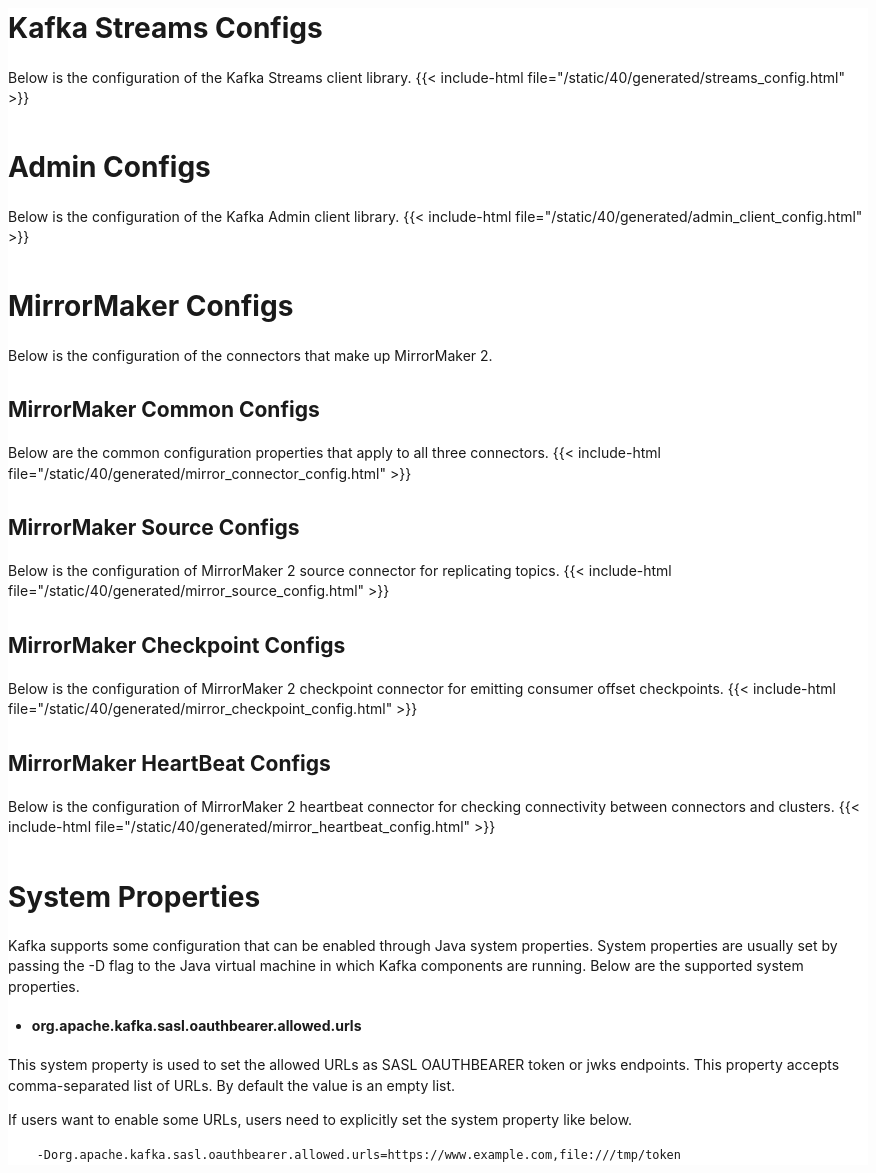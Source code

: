 # Kafka Streams Configs

Below is the configuration of the Kafka Streams client library. {{< include-html file="/static/40/generated/streams_config.html" >}} 

# Admin Configs

Below is the configuration of the Kafka Admin client library. {{< include-html file="/static/40/generated/admin_client_config.html" >}} 

# MirrorMaker Configs

Below is the configuration of the connectors that make up MirrorMaker 2. 

## MirrorMaker Common Configs

Below are the common configuration properties that apply to all three connectors. {{< include-html file="/static/40/generated/mirror_connector_config.html" >}} 

## MirrorMaker Source Configs

Below is the configuration of MirrorMaker 2 source connector for replicating topics. {{< include-html file="/static/40/generated/mirror_source_config.html" >}} 

## MirrorMaker Checkpoint Configs

Below is the configuration of MirrorMaker 2 checkpoint connector for emitting consumer offset checkpoints. {{< include-html file="/static/40/generated/mirror_checkpoint_config.html" >}} 

## MirrorMaker HeartBeat Configs

Below is the configuration of MirrorMaker 2 heartbeat connector for checking connectivity between connectors and clusters. {{< include-html file="/static/40/generated/mirror_heartbeat_config.html" >}} 

# System Properties

Kafka supports some configuration that can be enabled through Java system properties. System properties are usually set by passing the -D flag to the Java virtual machine in which Kafka components are running. Below are the supported system properties. 

  * #### org.apache.kafka.sasl.oauthbearer.allowed.urls

This system property is used to set the allowed URLs as SASL OAUTHBEARER token or jwks endpoints. This property accepts comma-separated list of URLs. By default the value is an empty list. 

If users want to enable some URLs, users need to explicitly set the system property like below. 
    
        -Dorg.apache.kafka.sasl.oauthbearer.allowed.urls=https://www.example.com,file:///tmp/token
